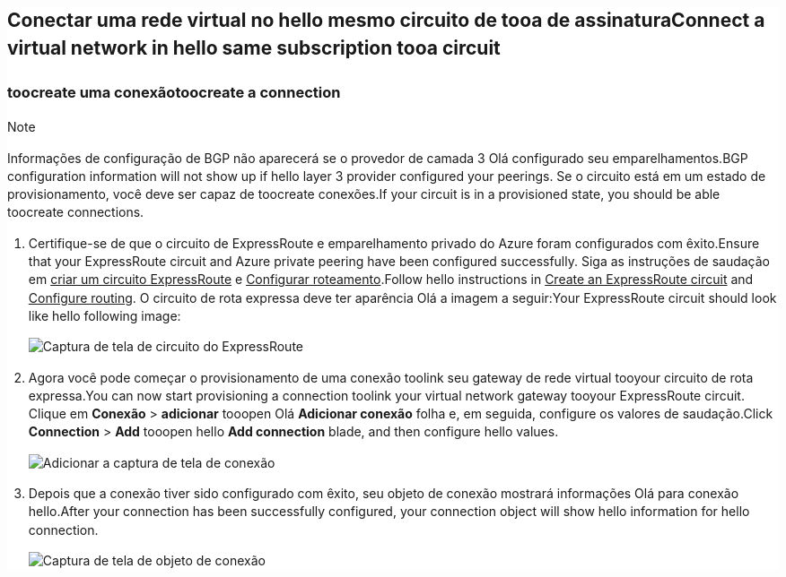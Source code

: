## <a name="connect-a-virtual-network-in-hello-same-subscription-tooa-circuit"></a><span data-ttu-id="8285f-126">Conectar uma rede virtual no hello mesmo circuito de tooa de assinatura</span><span class="sxs-lookup"><span data-stu-id="8285f-126">Connect a virtual network in hello same subscription tooa circuit</span></span>

### <a name="toocreate-a-connection"></a><span data-ttu-id="8285f-127">toocreate uma conexão</span><span class="sxs-lookup"><span data-stu-id="8285f-127">toocreate a connection</span></span>

> [!NOTE]
> <span data-ttu-id="8285f-128">Informações de configuração de BGP não aparecerá se o provedor de camada 3 Olá configurado seu emparelhamentos.</span><span class="sxs-lookup"><span data-stu-id="8285f-128">BGP configuration information will not show up if hello layer 3 provider configured your peerings.</span></span> <span data-ttu-id="8285f-129">Se o circuito está em um estado de provisionamento, você deve ser capaz de toocreate conexões.</span><span class="sxs-lookup"><span data-stu-id="8285f-129">If your circuit is in a provisioned state, you should be able toocreate connections.</span></span>
>

1. <span data-ttu-id="8285f-130">Certifique-se de que o circuito de ExpressRoute e emparelhamento privado do Azure foram configurados com êxito.</span><span class="sxs-lookup"><span data-stu-id="8285f-130">Ensure that your ExpressRoute circuit and Azure private peering have been configured successfully.</span></span> <span data-ttu-id="8285f-131">Siga as instruções de saudação em [criar um circuito ExpressRoute](expressroute-howto-circuit-arm.md) e [Configurar roteamento](expressroute-howto-routing-arm.md).</span><span class="sxs-lookup"><span data-stu-id="8285f-131">Follow hello instructions in [Create an ExpressRoute circuit](expressroute-howto-circuit-arm.md) and [Configure routing](expressroute-howto-routing-arm.md).</span></span> <span data-ttu-id="8285f-132">O circuito de rota expressa deve ter aparência Olá a imagem a seguir:</span><span class="sxs-lookup"><span data-stu-id="8285f-132">Your ExpressRoute circuit should look like hello following image:</span></span>

    ![Captura de tela de circuito do ExpressRoute](./media/expressroute-howto-linkvnet-portal-resource-manager/routing1.png)
   
2. <span data-ttu-id="8285f-134">Agora você pode começar o provisionamento de uma conexão toolink seu gateway de rede virtual tooyour circuito de rota expressa.</span><span class="sxs-lookup"><span data-stu-id="8285f-134">You can now start provisioning a connection toolink your virtual network gateway tooyour ExpressRoute circuit.</span></span> <span data-ttu-id="8285f-135">Clique em **Conexão** > **adicionar** tooopen Olá **Adicionar conexão** folha e, em seguida, configure os valores de saudação.</span><span class="sxs-lookup"><span data-stu-id="8285f-135">Click **Connection** > **Add** tooopen hello **Add connection** blade, and then configure hello values.</span></span>

    ![Adicionar a captura de tela de conexão](./media/expressroute-howto-linkvnet-portal-resource-manager/samesub1.png)  

3. <span data-ttu-id="8285f-137">Depois que a conexão tiver sido configurado com êxito, seu objeto de conexão mostrará informações Olá para conexão hello.</span><span class="sxs-lookup"><span data-stu-id="8285f-137">After your connection has been successfully configured, your connection object will show hello information for hello connection.</span></span>

     ![Captura de tela de objeto de conexão](./media/expressroute-howto-linkvnet-portal-resource-manager/samesub2.png)

